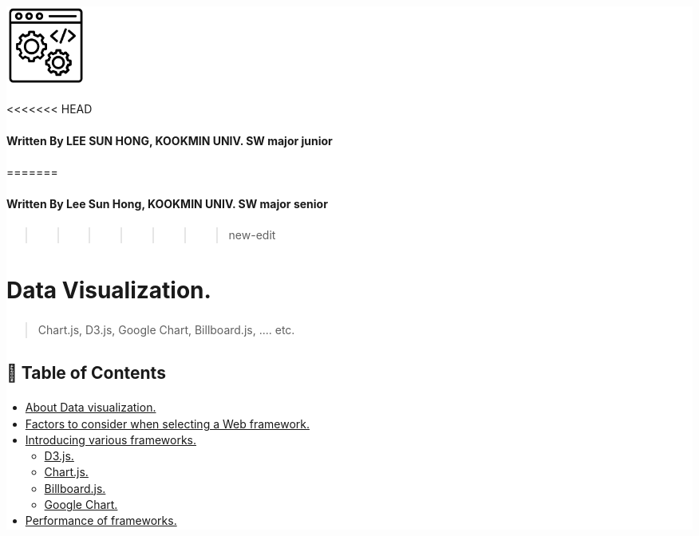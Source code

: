 <img width="100" height="100" src="./src/java.png"></img>

<<<<<<< HEAD
 #### Written By LEE SUN HONG, KOOKMIN UNIV. SW major junior
=======
 #### Written By Lee Sun Hong, KOOKMIN UNIV. SW major senior
>>>>>>> new-edit

# Data Visualization.
> Chart.js, D3.js, Google Chart, Billboard.js, .... etc.



## 🔑 Table of Contents
* [About Data visualization.]()
* [Factors to consider when selecting a Web framework.]()
* [Introducing various frameworks.]()
    * [D3.js.]()
    * [Chart.js.]()
    * [Billboard.js.]()
    * [Google Chart.]()
* [Performance of frameworks.]()
